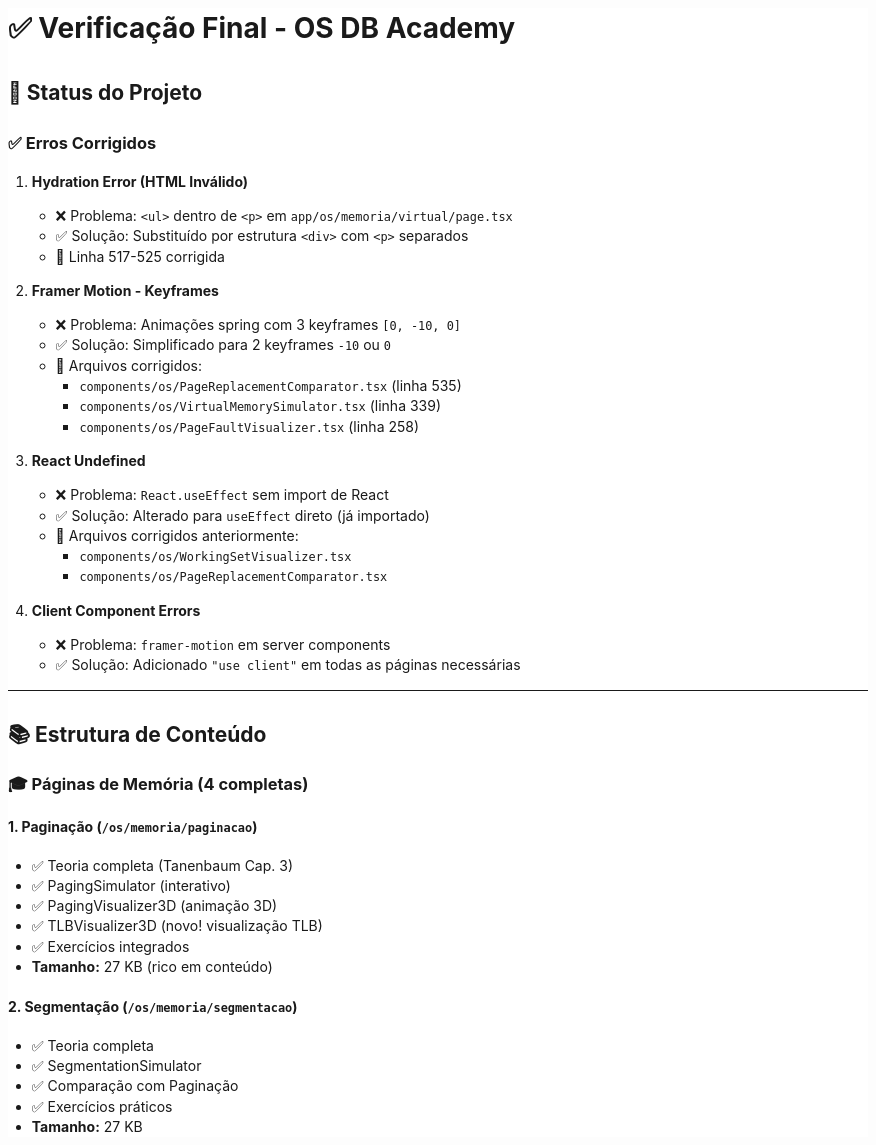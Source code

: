 # ✅ Verificação Final - OS DB Academy

## 🎯 Status do Projeto

### ✅ Erros Corrigidos

1. **Hydration Error (HTML Inválido)**
   - ❌ Problema: `<ul>` dentro de `<p>` em `app/os/memoria/virtual/page.tsx`
   - ✅ Solução: Substituído por estrutura `<div>` com `<p>` separados
   - 📍 Linha 517-525 corrigida

2. **Framer Motion - Keyframes**
   - ❌ Problema: Animações spring com 3 keyframes `[0, -10, 0]`
   - ✅ Solução: Simplificado para 2 keyframes `-10` ou `0`
   - 📁 Arquivos corrigidos:
     - `components/os/PageReplacementComparator.tsx` (linha 535)
     - `components/os/VirtualMemorySimulator.tsx` (linha 339)
     - `components/os/PageFaultVisualizer.tsx` (linha 258)

3. **React Undefined**
   - ❌ Problema: `React.useEffect` sem import de React
   - ✅ Solução: Alterado para `useEffect` direto (já importado)
   - 📁 Arquivos corrigidos anteriormente:
     - `components/os/WorkingSetVisualizer.tsx`
     - `components/os/PageReplacementComparator.tsx`

4. **Client Component Errors**
   - ❌ Problema: `framer-motion` em server components
   - ✅ Solução: Adicionado `"use client"` em todas as páginas necessárias

---

## 📚 Estrutura de Conteúdo

### 🎓 Páginas de Memória (4 completas)

#### 1. Paginação (`/os/memoria/paginacao`)
- ✅ Teoria completa (Tanenbaum Cap. 3)
- ✅ PagingSimulator (interativo)
- ✅ PagingVisualizer3D (animação 3D)
- ✅ TLBVisualizer3D (novo! visualização TLB)
- ✅ Exercícios integrados
- **Tamanho:** 27 KB (rico em conteúdo)

#### 2. Segmentação (`/os/memoria/segmentacao`)
- ✅ Teoria completa
- ✅ SegmentationSimulator
- ✅ Comparação com Paginação
- ✅ Exercícios práticos
- **Tamanho:** 27 KB
